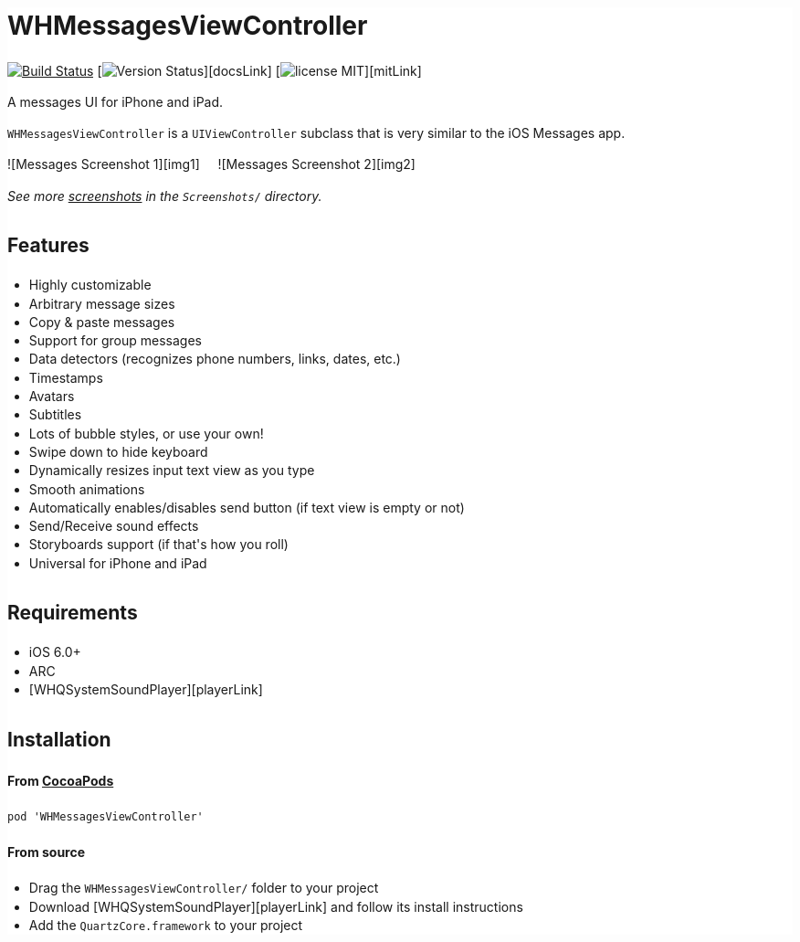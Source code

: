 # WHMessagesViewController 
[![Build Status](https://secure.travis-ci.org/jessesquires/MessagesTableViewController.png)](http://travis-ci.org/jessesquires/MessagesTableViewController) [![Version Status](https://cocoapod-badges.herokuapp.com/v/WHMessagesViewController/badge.png)][docsLink] [![license MIT](http://b.repl.ca/v1/license-MIT-blue.png)][mitLink]

A messages UI for iPhone and iPad.

`WHMessagesViewController` is a `UIViewController` subclass that is very similar to the iOS Messages app. 

![Messages Screenshot 1][img1] &nbsp;&nbsp;&nbsp; ![Messages Screenshot 2][img2]

*See more [screenshots](https://github.com/jessesquires/MessagesTableViewController/tree/master/Screenshots) in the `Screenshots/` directory.*

## Features 

* Highly customizable
* Arbitrary message sizes
* Copy & paste messages
* Support for group messages
* Data detectors (recognizes phone numbers, links, dates, etc.)
* Timestamps
* Avatars
* Subtitles
* Lots of bubble styles, or use your own!
* Swipe down to hide keyboard
* Dynamically resizes input text view as you type
* Smooth animations
* Automatically enables/disables send button (if text view is empty or not)
* Send/Receive sound effects
* Storyboards support (if that's how you roll)
* Universal for iPhone and iPad

## Requirements

* iOS 6.0+ 
* ARC
* [WHQSystemSoundPlayer][playerLink]

## Installation

#### From [CocoaPods](http://www.cocoapods.org)

`pod 'WHMessagesViewController'`

#### From source

* Drag the `WHMessagesViewController/` folder to your project
* Download [WHQSystemSoundPlayer][playerLink] and follow its install instructions
* Add the `QuartzCore.framework` to your project
